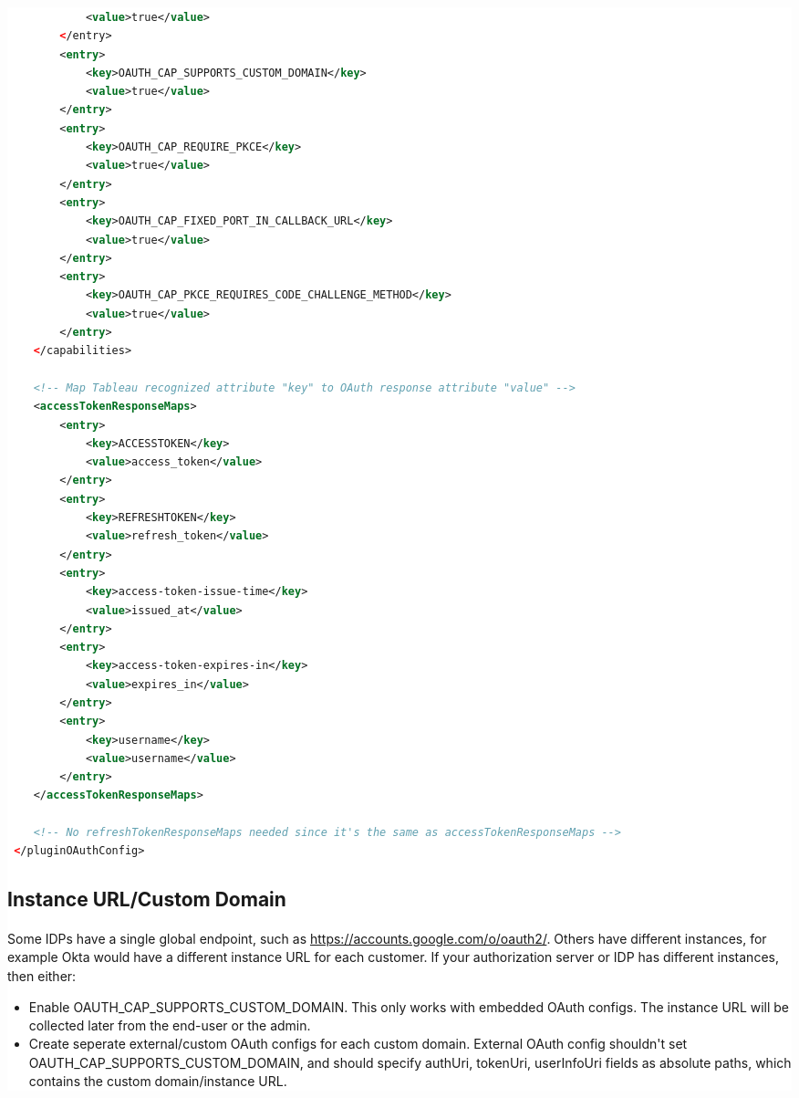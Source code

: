 ```xml
            <value>true</value>
        </entry>
        <entry>
            <key>OAUTH_CAP_SUPPORTS_CUSTOM_DOMAIN</key>
            <value>true</value>
        </entry>
        <entry>
            <key>OAUTH_CAP_REQUIRE_PKCE</key>
            <value>true</value>
        </entry>
        <entry>
            <key>OAUTH_CAP_FIXED_PORT_IN_CALLBACK_URL</key>
            <value>true</value>
        </entry>
        <entry>
            <key>OAUTH_CAP_PKCE_REQUIRES_CODE_CHALLENGE_METHOD</key>
            <value>true</value>
        </entry>
    </capabilities>

    <!-- Map Tableau recognized attribute "key" to OAuth response attribute "value" -->
    <accessTokenResponseMaps>
        <entry>
            <key>ACCESSTOKEN</key>
            <value>access_token</value>
        </entry>
        <entry>
            <key>REFRESHTOKEN</key>
            <value>refresh_token</value>
        </entry>
        <entry>
            <key>access-token-issue-time</key>
            <value>issued_at</value>
        </entry>
        <entry>
            <key>access-token-expires-in</key>
            <value>expires_in</value>
        </entry>
        <entry>
            <key>username</key>
            <value>username</value>
        </entry>
    </accessTokenResponseMaps>

    <!-- No refreshTokenResponseMaps needed since it's the same as accessTokenResponseMaps -->
 </pluginOAuthConfig>

```

## Instance URL/Custom Domain
Some IDPs have a single global endpoint, such as https://accounts.google.com/o/oauth2/. Others have different instances, for example Okta would have a different instance URL for each customer. If your authorization server or IDP has different instances, then either:
- Enable OAUTH_CAP_SUPPORTS_CUSTOM_DOMAIN. This only works with embedded OAuth configs. The instance URL will be collected later from the end-user or the admin.
- Create seperate external/custom OAuth configs for each custom domain. External OAuth config shouldn't set OAUTH_CAP_SUPPORTS_CUSTOM_DOMAIN, and should specify authUri, tokenUri, userInfoUri fields as absolute paths, which contains the custom domain/instance URL.
